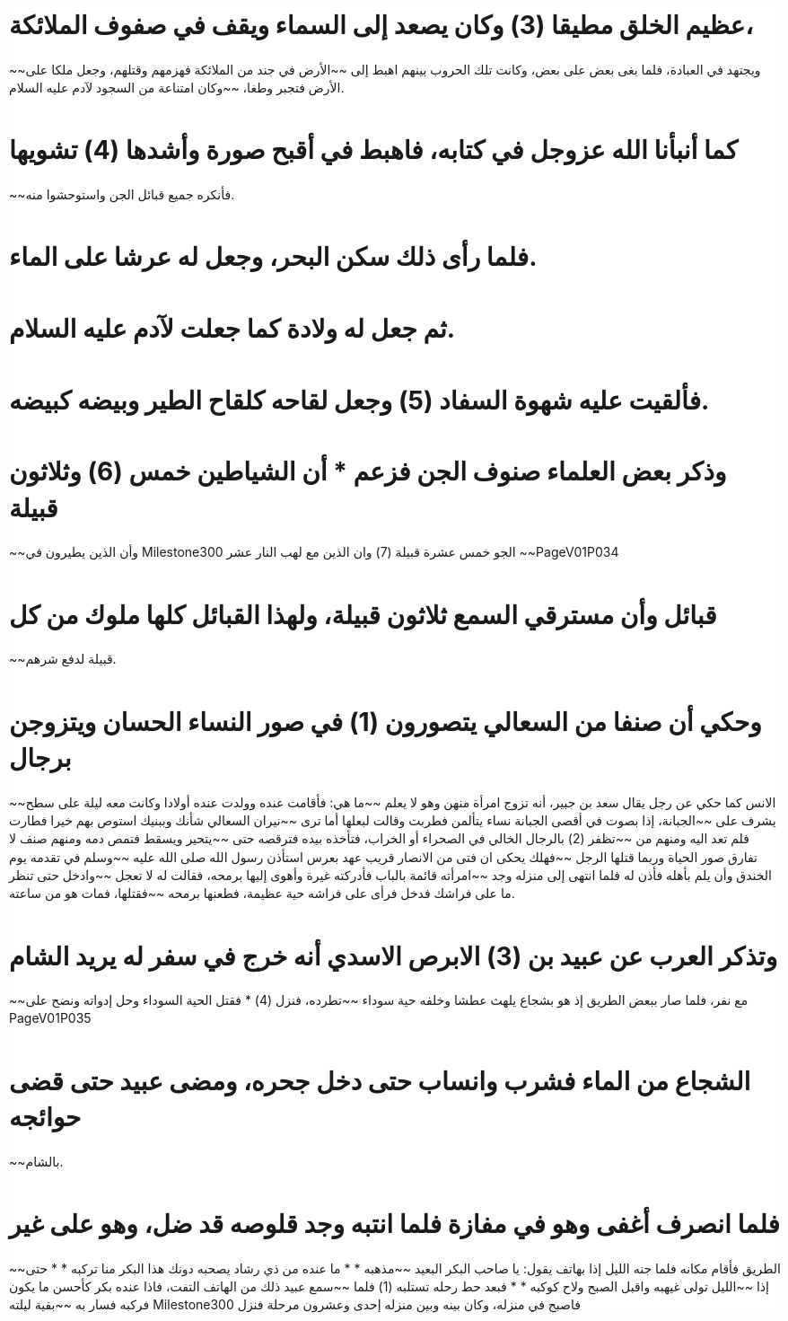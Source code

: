 # عظيم الخلق مطيقا (3) وكان يصعد إلى السماء ويقف في صفوف الملائكة،
~~ويجتهد في العبادة، فلما بغى بعض على بعض، وكانت تلك الحروب بينهم اهبط إلى
~~الأرض في جند من الملائكة فهزمهم وقتلهم، وجعل ملكا على الأرض فتجبر وطغا،
~~وكان امتناعة من السجود لآدم عليه السلام.
# كما أنبأنا الله عزوجل في كتابه، فاهبط في أقبح صورة وأشدها (4) تشويها
~~فأنكره جميع قبائل الجن واستوحشوا منه.
# فلما رأى ذلك سكن البحر، وجعل له عرشا على الماء.
# ثم جعل له ولادة كما جعلت لآدم عليه السلام.
# فألقيت عليه شهوة السفاد (5) وجعل لقاحه كلقاح الطير وبيضه كبيضه.
# وذكر بعض العلماء صنوف الجن فزعم * أن الشياطين خمس (6) وثلاثون قبيلة
~~وأن الذين يطيرون في Milestone300 الجو خمس عشرة قبيلة (7) وان الذين مع لهب النار عشر
~~PageV01P034
# قبائل وأن مسترقي السمع ثلاثون قبيلة، ولهذا القبائل كلها ملوك من كل
~~قبيلة لدفع شرهم.
# وحكي أن صنفا من السعالي يتصورون (1) في صور النساء الحسان ويتزوجن برجال
~~الانس كما حكي عن رجل يقال سعد بن جبير، أنه تزوج امرأة منهن وهو لا يعلم
~~ما هي: فأقامت عنده وولدت عنده أولادا وكانت معه ليلة على سطح يشرف على
~~الجبانة، إذا بصوت في أقصى الجبانة نساء يتألمن فطربت وقالت لبعلها أما ترى
~~نيران السعالي شأنك وببنيك استوص بهم خيرا فطارت فلم تعد اليه ومنهم من
~~تظفر (2) بالرجال الخالي في الصحراء أو الخراب، فتأخذه بيده فترقصه حتى
~~يتحير ويسقط فتمص دمه ومنهم صنف لا تفارق صور الحياة وربما قتلها الرجل
~~فهلك يحكى ان فتى من الانصار قريب عهد بعرس استأذن رسول الله صلى الله عليه
~~وسلم في تقدمه يوم الخندق وأن يلم بأهله فأذن له فلما انتهى إلى منزله وجد
~~امرأته قائمة بالباب فأدركته غيرة وأهوى إليها برمحه، فقالت له لا تعجل
~~وادخل حتى تنظر ما على فراشك فدخل فرأى على فراشه حية عظيمة، فطعنها برمحه
~~فقتلها، فمات هو من ساعته.
# وتذكر العرب عن عبيد بن (3) الابرص الاسدي أنه خرج في سفر له يريد الشام
~~مع نفر، فلما صار ببعض الطريق إذ هو بشجاع يلهث عطشا وخلفه حية سوداء
~~تطرده، فنزل (4) * فقتل الحية السوداء وحل إدواته ونضح على PageV01P035
# الشجاع من الماء فشرب وانساب حتى دخل جحره، ومضى عبيد حتى قضى حوائجه
~~بالشام.
# فلما انصرف أغفى وهو في مفازة فلما انتبه وجد قلوصه قد ضل، وهو على غير
~~الطريق فأقام مكانه فلما جنه الليل إذا بهاتف يقول: يا صاحب البكر البعيد
~~مذهبه * * ما عنده من ذي رشاد يصحبه دونك هذا البكر منا تركبه * * حتى إذا
~~الليل تولى غيهبه واقبل الصبح ولاح كوكبه * * فبعد حط رحله تستلبه (1) فلما
~~سمع عبيد ذلك من الهاتف التفت، فاذا عنده بكر كأحسن ما يكون فركبه فسار به
~~بقية ليلته Milestone300 فاصبح في منزله، وكان بينه وبين منزله إحدى وعشرون مرحلة فنزل